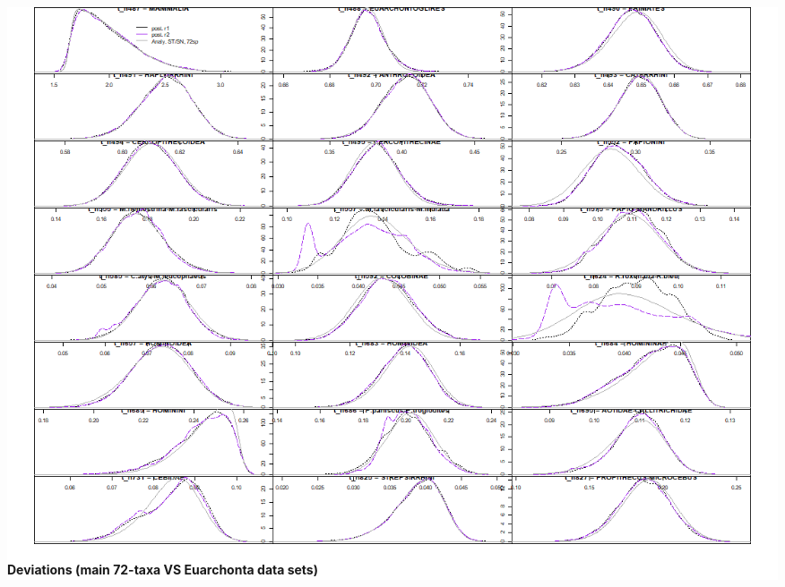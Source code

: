   <img width="1000" height="600" src="01_Check_conflict/03_SBandSTtweak2_Euarchonta_MCMCruns.png">
</p>

**Deviations (main 72-taxa VS Euarchonta data sets)**   
<p align="center">